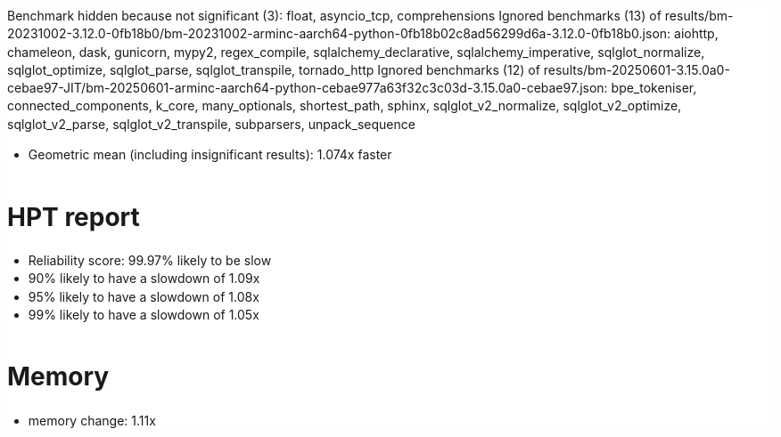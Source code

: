 Benchmark hidden because not significant (3): float, asyncio_tcp, comprehensions
Ignored benchmarks (13) of results/bm-20231002-3.12.0-0fb18b0/bm-20231002-arminc-aarch64-python-0fb18b02c8ad56299d6a-3.12.0-0fb18b0.json: aiohttp, chameleon, dask, gunicorn, mypy2, regex_compile, sqlalchemy_declarative, sqlalchemy_imperative, sqlglot_normalize, sqlglot_optimize, sqlglot_parse, sqlglot_transpile, tornado_http
Ignored benchmarks (12) of results/bm-20250601-3.15.0a0-cebae97-JIT/bm-20250601-arminc-aarch64-python-cebae977a63f32c3c03d-3.15.0a0-cebae97.json: bpe_tokeniser, connected_components, k_core, many_optionals, shortest_path, sphinx, sqlglot_v2_normalize, sqlglot_v2_optimize, sqlglot_v2_parse, sqlglot_v2_transpile, subparsers, unpack_sequence

- Geometric mean (including insignificant results): 1.074x faster

# HPT report

- Reliability score: 99.97% likely to be slow
- 90% likely to have a slowdown of 1.09x
- 95% likely to have a slowdown of 1.08x
- 99% likely to have a slowdown of 1.05x

# Memory
- memory change: 1.11x